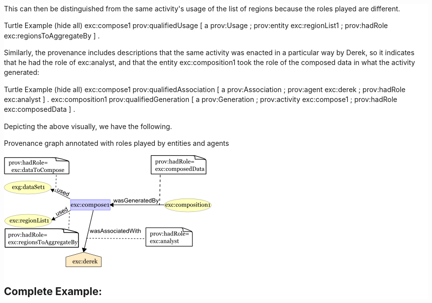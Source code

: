 This can then be distinguished from the same activity's usage of the list of regions because the roles played are different.

Turtle Example (hide all)
  exc:compose1 prov:qualifiedUsage [
                  a prov:Usage ;
                  prov:entity  exc:regionList1 ;
                  prov:hadRole exc:regionsToAggregateBy
     ] .
    
Similarly, the provenance includes descriptions that the same activity was enacted in a particular way by Derek, so it indicates that he had the role of exc:analyst, and that the entity exc:composition1 took the role of the composed data in what the activity generated:

Turtle Example (hide all)
  exc:compose1 prov:qualifiedAssociation [
                  a  prov:Association ;
                  prov:agent    exc:derek ;
                  prov:hadRole  exc:analyst
  ] .
  exc:composition1 prov:qualifiedGeneration [
                      a prov:Generation ;
                      prov:activity  exc:compose1 ;
                      prov:hadRole   exc:composedData
  ] .
    
Depicting the above visually, we have the following.

Provenance graph annotated with roles played by entities and agents


![img_1.png](img_1.png)


## Complete Example: 
